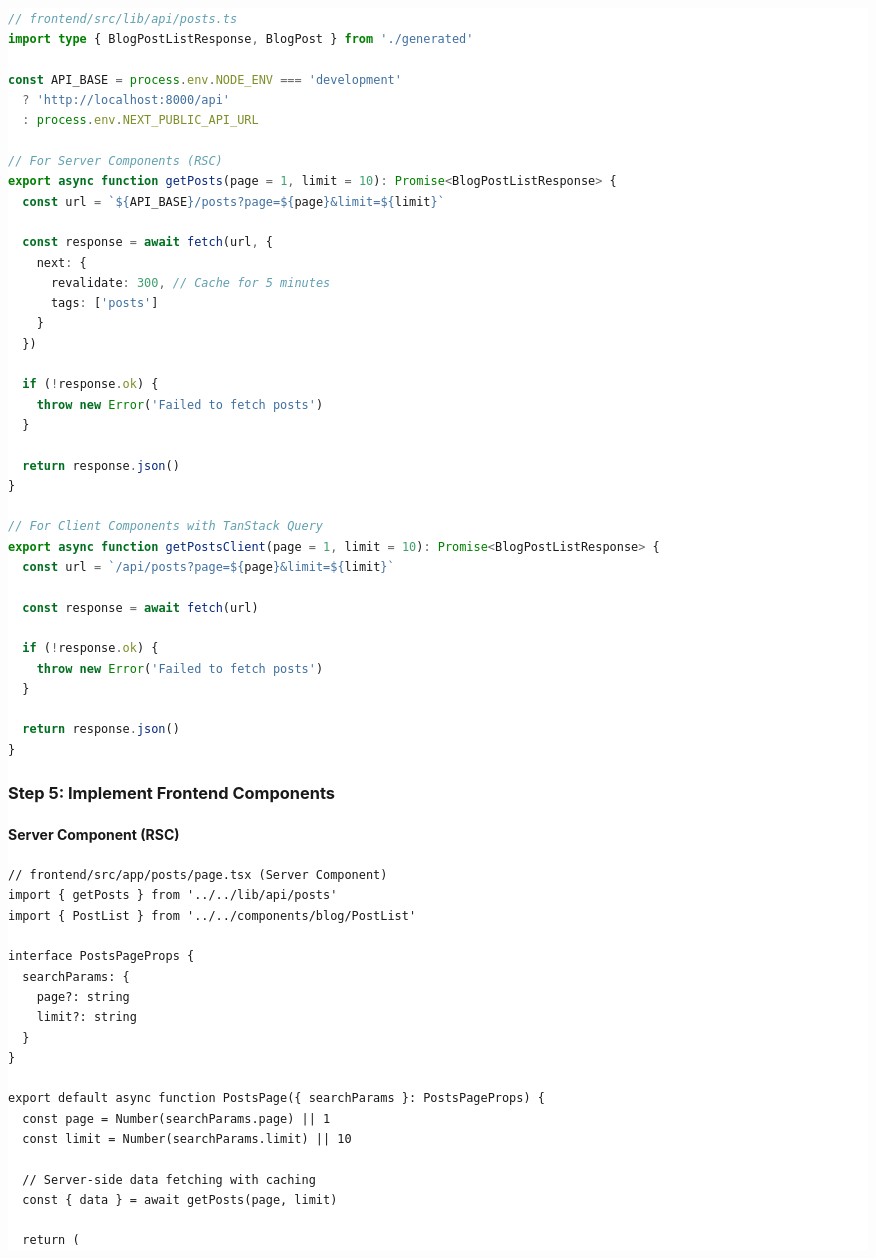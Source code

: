 ```typescript
// frontend/src/lib/api/posts.ts
import type { BlogPostListResponse, BlogPost } from './generated'

const API_BASE = process.env.NODE_ENV === 'development' 
  ? 'http://localhost:8000/api' 
  : process.env.NEXT_PUBLIC_API_URL

// For Server Components (RSC)
export async function getPosts(page = 1, limit = 10): Promise<BlogPostListResponse> {
  const url = `${API_BASE}/posts?page=${page}&limit=${limit}`
  
  const response = await fetch(url, {
    next: { 
      revalidate: 300, // Cache for 5 minutes
      tags: ['posts'] 
    }
  })
  
  if (!response.ok) {
    throw new Error('Failed to fetch posts')
  }
  
  return response.json()
}

// For Client Components with TanStack Query
export async function getPostsClient(page = 1, limit = 10): Promise<BlogPostListResponse> {
  const url = `/api/posts?page=${page}&limit=${limit}`
  
  const response = await fetch(url)
  
  if (!response.ok) {
    throw new Error('Failed to fetch posts')
  }
  
  return response.json()
}
```

### Step 5: Implement Frontend Components

#### Server Component (RSC)

```tsx
// frontend/src/app/posts/page.tsx (Server Component)
import { getPosts } from '../../lib/api/posts'
import { PostList } from '../../components/blog/PostList'

interface PostsPageProps {
  searchParams: {
    page?: string
    limit?: string
  }
}

export default async function PostsPage({ searchParams }: PostsPageProps) {
  const page = Number(searchParams.page) || 1
  const limit = Number(searchParams.limit) || 10
  
  // Server-side data fetching with caching
  const { data } = await getPosts(page, limit)
  
  return (
```